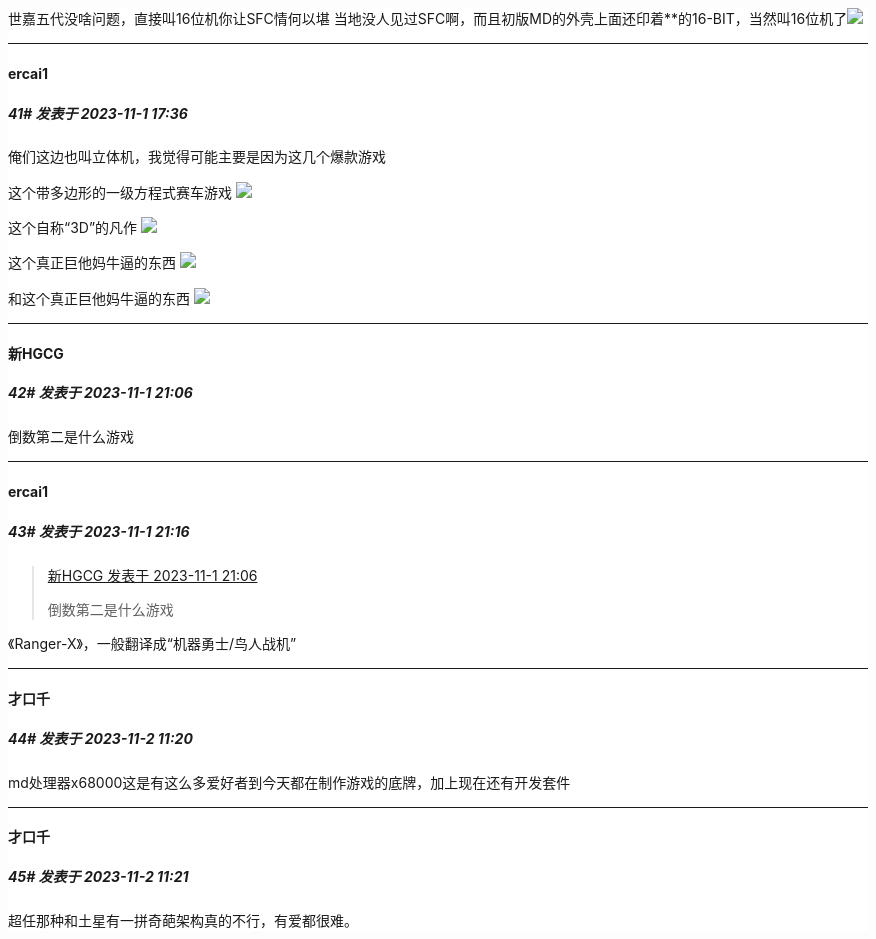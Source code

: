世嘉五代没啥问题，直接叫16位机你让SFC情何以堪</blockquote>
当地没人见过SFC啊，而且初版MD的外壳上面还印着**的16-BIT，当然叫16位机了<img src="https://static.saraba1st.com/image/smiley/face2017/037.png" referrerpolicy="no-referrer">

*****

####  ercai1  
##### 41#       发表于 2023-11-1 17:36

俺们这边也叫立体机，我觉得可能主要是因为这几个爆款游戏

这个带多边形的一级方程式赛车游戏
<img src="https://s3-eu-west-1.amazonaws.com/games.snapshot/6510/112322-F1Domark1993.jpg" referrerpolicy="no-referrer">

这个自称“3D”的凡作
<img src="https://www.retrogames.cz/games/507/Genesis_02.gif" referrerpolicy="no-referrer">

这个真正巨他妈牛逼的东西
<img src="https://www.racketboy.com/images/rangerx-1.jpg" referrerpolicy="no-referrer">

和这个真正巨他妈牛逼的东西
<img src="https://i0.wp.com/waytoomany.games/wp-content/uploads/2021/10/Panorama-Cotton_20211027214315.jpg" referrerpolicy="no-referrer">

*****

####  新HGCG  
##### 42#       发表于 2023-11-1 21:06

倒数第二是什么游戏

*****

####  ercai1  
##### 43#       发表于 2023-11-1 21:16

<blockquote><a href="httphttps://bbs.saraba1st.com/2b/forum.php?mod=redirect&amp;goto=findpost&amp;pid=62908486&amp;ptid=2158558" target="_blank">新HGCG 发表于 2023-11-1 21:06</a>

倒数第二是什么游戏</blockquote>
《Ranger-X》，一般翻译成“机器勇士/鸟人战机”

*****

####  才口千  
##### 44#       发表于 2023-11-2 11:20

md处理器x68000这是有这么多爱好者到今天都在制作游戏的底牌，加上现在还有开发套件

*****

####  才口千  
##### 45#       发表于 2023-11-2 11:21

超任那种和土星有一拼奇葩架构真的不行，有爱都很难。
